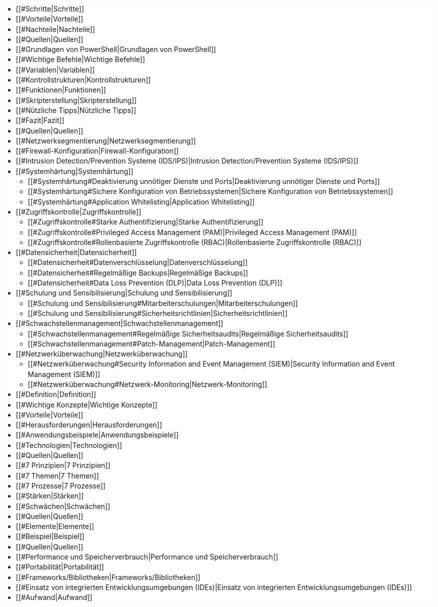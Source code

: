 - [[#Schritte|Schritte]]
- [[#Vorteile|Vorteile]]
- [[#Nachteile|Nachteile]]
- [[#Quellen|Quellen]]
- [[#Grundlagen von PowerShell|Grundlagen von PowerShell]]
- [[#Wichtige Befehle|Wichtige Befehle]]
- [[#Variablen|Variablen]]
- [[#Kontrollstrukturen|Kontrollstrukturen]]
- [[#Funktionen|Funktionen]]
- [[#Skripterstellung|Skripterstellung]]
- [[#Nützliche Tipps|Nützliche Tipps]]
- [[#Fazit|Fazit]]
- [[#Quellen|Quellen]]
- [[#Netzwerksegmentierung|Netzwerksegmentierung]]
- [[#Firewall-Konfiguration|Firewall-Konfiguration]]
- [[#Intrusion Detection/Prevention Systeme (IDS/IPS)|Intrusion Detection/Prevention Systeme (IDS/IPS)]]
- [[#Systemhärtung|Systemhärtung]]
	- [[#Systemhärtung#Deaktivierung unnötiger Dienste und Ports|Deaktivierung unnötiger Dienste und Ports]]
	- [[#Systemhärtung#Sichere Konfiguration von Betriebssystemen|Sichere Konfiguration von Betriebssystemen]]
	- [[#Systemhärtung#Application Whitelisting|Application Whitelisting]]
- [[#Zugriffskontrolle|Zugriffskontrolle]]
	- [[#Zugriffskontrolle#Starke Authentifizierung|Starke Authentifizierung]]
	- [[#Zugriffskontrolle#Privileged Access Management (PAM)|Privileged Access Management (PAM)]]
	- [[#Zugriffskontrolle#Rollenbasierte Zugriffskontrolle (RBAC)|Rollenbasierte Zugriffskontrolle (RBAC)]]
- [[#Datensicherheit|Datensicherheit]]
	- [[#Datensicherheit#Datenverschlüsselung|Datenverschlüsselung]]
	- [[#Datensicherheit#Regelmäßige Backups|Regelmäßige Backups]]
	- [[#Datensicherheit#Data Loss Prevention (DLP)|Data Loss Prevention (DLP)]]
- [[#Schulung und Sensibilisierung|Schulung und Sensibilisierung]]
	- [[#Schulung und Sensibilisierung#Mitarbeiterschulungen|Mitarbeiterschulungen]]
	- [[#Schulung und Sensibilisierung#Sicherheitsrichtlinien|Sicherheitsrichtlinien]]
- [[#Schwachstellenmanagement|Schwachstellenmanagement]]
	- [[#Schwachstellenmanagement#Regelmäßige Sicherheitsaudits|Regelmäßige Sicherheitsaudits]]
	- [[#Schwachstellenmanagement#Patch-Management|Patch-Management]]
- [[#Netzwerküberwachung|Netzwerküberwachung]]
	- [[#Netzwerküberwachung#Security Information and Event Management (SIEM)|Security Information and Event Management (SIEM)]]
	- [[#Netzwerküberwachung#Netzwerk-Monitoring|Netzwerk-Monitoring]]
- [[#Definition|Definition]]
- [[#Wichtige Konzepte|Wichtige Konzepte]]
- [[#Vorteile|Vorteile]]
- [[#Herausforderungen|Herausforderungen]]
- [[#Anwendungsbeispiele|Anwendungsbeispiele]]
- [[#Technologien|Technologien]]
- [[#Quellen|Quellen]]
- [[#7 Prinzipien|7 Prinzipien]]
- [[#7 Themen|7 Themen]]
- [[#7 Prozesse|7 Prozesse]]
- [[#Stärken|Stärken]]
- [[#Schwächen|Schwächen]]
- [[#Quellen|Quellen]]
- [[#Elemente|Elemente]]
- [[#Beispiel|Beispiel]]
- [[#Quellen|Quellen]]
- [[#Performance und Speicherverbrauch|Performance und Speicherverbrauch]]
- [[#Portabilität|Portabilität]]
- [[#Frameworks/Bibliotheken|Frameworks/Bibliotheken]]
- [[#Einsatz von integrierten Entwicklungsumgebungen (IDEs)|Einsatz von integrierten Entwicklungsumgebungen (IDEs)]]
- [[#Aufwand|Aufwand]]